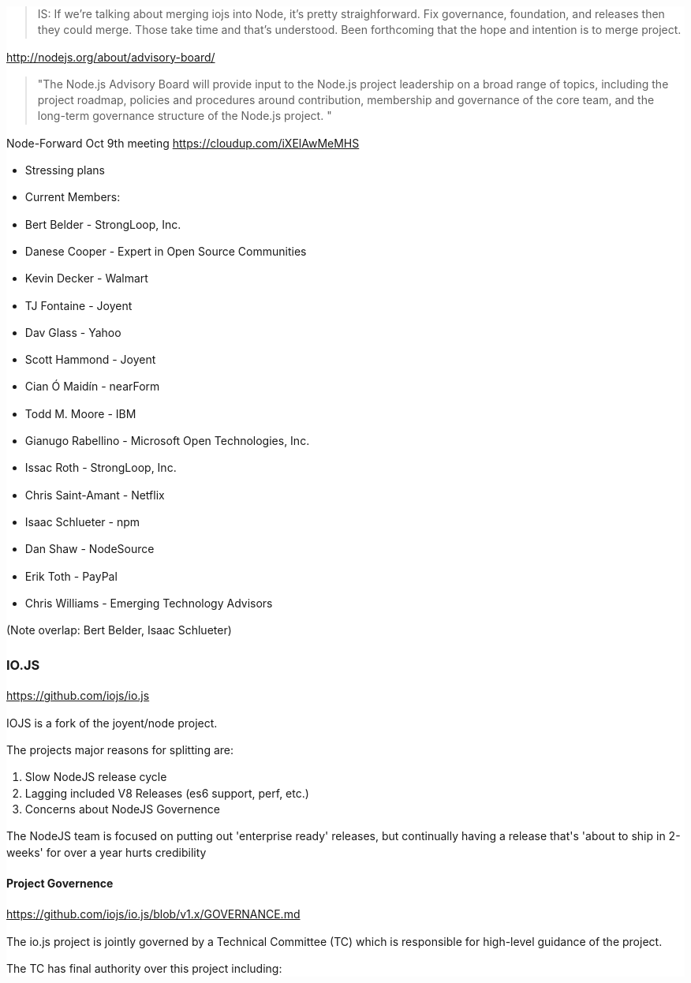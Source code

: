 > IS: If we’re talking about merging iojs into Node, it’s pretty straighforward. Fix governance, foundation, and releases then they could merge. Those take time and that’s understood. Been forthcoming that the hope and intention is to merge project.

http://nodejs.org/about/advisory-board/   

> "The Node.js Advisory Board will provide input to the Node.js project leadership on a broad range of topics, including the project roadmap, policies and procedures around contribution, membership and governance of the core team, and the long-term governance structure of the Node.js project. "


Node-Forward Oct 9th meeting https://cloudup.com/iXElAwMeMHS
  * Stressing plans


* Current Members:
* Bert Belder - StrongLoop, Inc.
* Danese Cooper - Expert in Open Source Communities
* Kevin Decker -  Walmart
* TJ Fontaine - Joyent
* Dav Glass - Yahoo
* Scott Hammond - Joyent
* Cian Ó Maidín - nearForm
* Todd M. Moore - IBM
* Gianugo Rabellino - Microsoft Open Technologies, Inc.
* Issac Roth - StrongLoop, Inc.
* Chris Saint-Amant - Netflix
* Isaac Schlueter - npm
* Dan Shaw - NodeSource
* Erik Toth - PayPal
* Chris Williams - Emerging Technology Advisors

(Note overlap: Bert Belder, Isaac Schlueter)

### IO.JS
https://github.com/iojs/io.js

IOJS is a fork of the joyent/node project.

The projects major reasons for splitting are:

1. Slow NodeJS release cycle
1. Lagging included V8 Releases (es6 support, perf, etc.)
1. Concerns about NodeJS Governence

The NodeJS team is focused on putting out 'enterprise ready' releases, but 
continually having a release that's 'about to ship in 2-weeks' for over a year
hurts credibility



#### Project Governence
https://github.com/iojs/io.js/blob/v1.x/GOVERNANCE.md

The io.js project is jointly governed by a Technical Committee (TC) which is responsible for high-level guidance of the project.

The TC has final authority over this project including:
